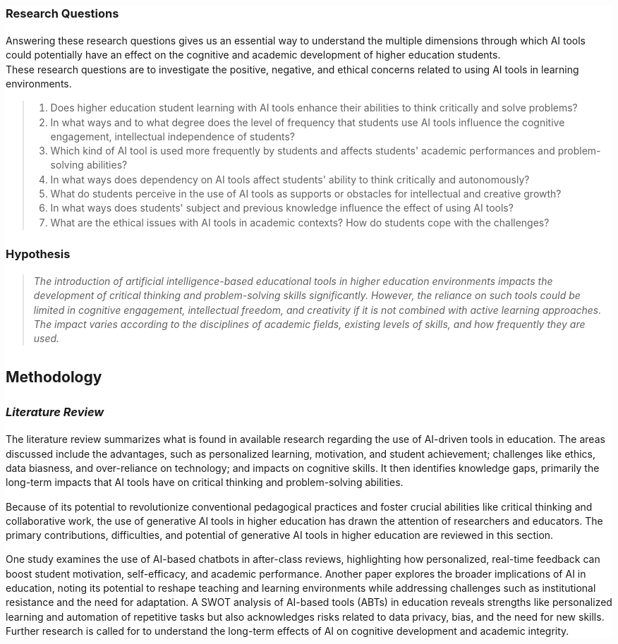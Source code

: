 ### **Research Questions**

Answering these research questions gives us an essential way to understand the multiple dimensions through which AI tools could potentially have an effect on the cognitive and academic development of higher education students.  
These research questions are to investigate the positive, negative, and ethical concerns related to using AI tools in learning environments.

> 1. Does higher education student learning with AI tools enhance their abilities to think critically and solve problems?
> 2. In what ways and to what degree does the level of frequency that students use AI tools influence the cognitive engagement, intellectual independence of students?
> 3. Which kind of AI tool is used more frequently by students and affects students' academic performances and problem-solving abilities?  
> 4. In what ways does dependency on AI tools affect students' ability to think critically and autonomously?
> 5. What do students perceive in the use of AI tools as supports or obstacles for intellectual and creative growth?
> 6. In what ways does students' subject and previous knowledge influence the effect of using AI tools?
> 7. What are the ethical issues with AI tools in academic contexts? How do students cope with the challenges?

### **Hypothesis**

> _The introduction of artificial intelligence-based educational tools in higher education environments impacts the development of critical thinking and problem-solving skills significantly. However, the reliance on such tools could be limited in cognitive engagement, intellectual freedom, and creativity if it is not combined with active learning approaches. The impact varies according to the disciplines of academic fields, existing levels of skills, and how frequently they are used._

## **Methodology**

### ***Literature Review***

The literature review summarizes what is found in available research regarding the use of AI-driven tools in education. The areas discussed include the advantages, such as personalized learning, motivation, and student achievement; challenges like ethics, data biasness, and over-reliance on technology; and impacts on cognitive skills. It then identifies knowledge gaps, primarily the long-term impacts that AI tools have on critical thinking and problem-solving abilities.

Because of its potential to revolutionize conventional pedagogical practices and foster crucial abilities like critical thinking and collaborative work, the use of generative AI tools in higher education has drawn the attention of researchers and educators. The primary contributions, difficulties, and potential of generative AI tools in higher education are reviewed in this section.

One study examines the use of AI-based chatbots in after-class reviews, highlighting how personalized, real-time feedback can boost student motivation, self-efficacy, and academic performance. Another paper explores the broader implications of AI in education, noting its potential to reshape teaching and learning environments while addressing challenges such as institutional resistance and the need for adaptation. A SWOT analysis of AI-based tools (ABTs) in education reveals strengths like personalized learning and automation of repetitive tasks but also acknowledges risks related to data privacy, bias, and the need for new skills. Further research is called for to understand the long-term effects of AI on cognitive development and academic integrity.
